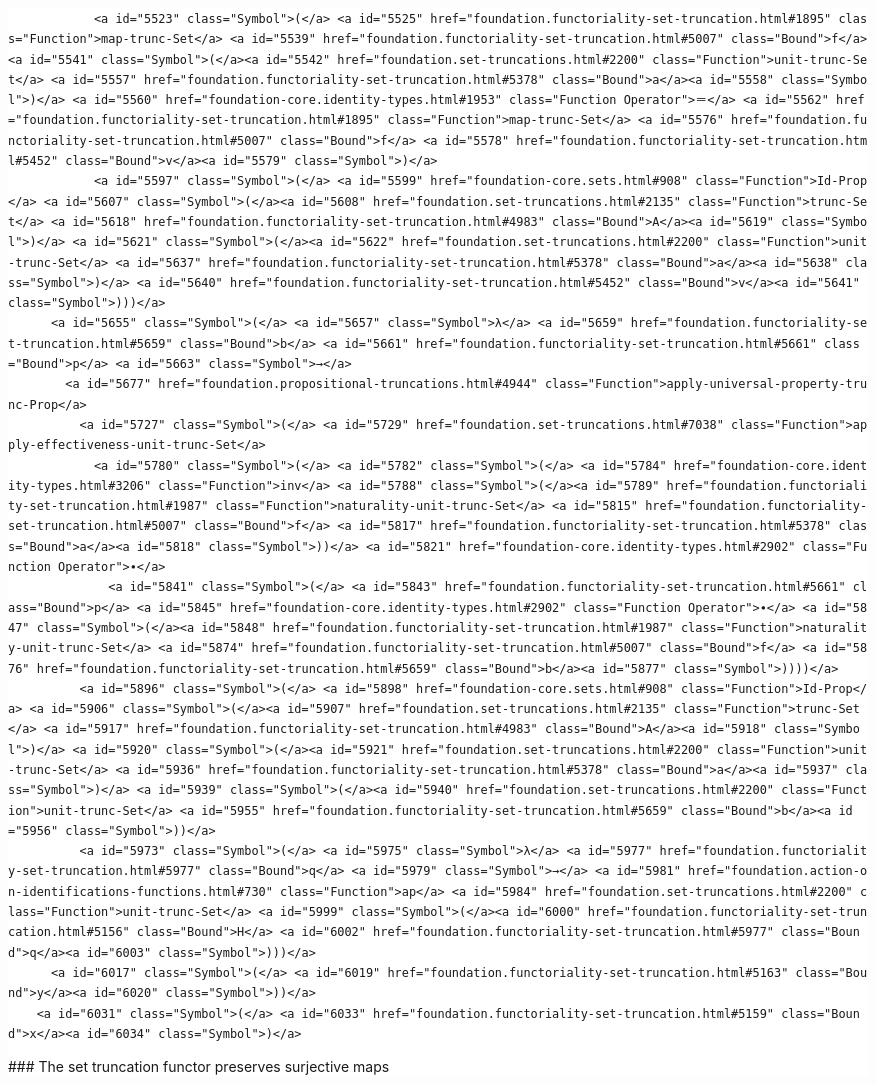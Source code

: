                 <a id="5523" class="Symbol">(</a> <a id="5525" href="foundation.functoriality-set-truncation.html#1895" class="Function">map-trunc-Set</a> <a id="5539" href="foundation.functoriality-set-truncation.html#5007" class="Bound">f</a> <a id="5541" class="Symbol">(</a><a id="5542" href="foundation.set-truncations.html#2200" class="Function">unit-trunc-Set</a> <a id="5557" href="foundation.functoriality-set-truncation.html#5378" class="Bound">a</a><a id="5558" class="Symbol">)</a> <a id="5560" href="foundation-core.identity-types.html#1953" class="Function Operator">＝</a> <a id="5562" href="foundation.functoriality-set-truncation.html#1895" class="Function">map-trunc-Set</a> <a id="5576" href="foundation.functoriality-set-truncation.html#5007" class="Bound">f</a> <a id="5578" href="foundation.functoriality-set-truncation.html#5452" class="Bound">v</a><a id="5579" class="Symbol">)</a>
                <a id="5597" class="Symbol">(</a> <a id="5599" href="foundation-core.sets.html#908" class="Function">Id-Prop</a> <a id="5607" class="Symbol">(</a><a id="5608" href="foundation.set-truncations.html#2135" class="Function">trunc-Set</a> <a id="5618" href="foundation.functoriality-set-truncation.html#4983" class="Bound">A</a><a id="5619" class="Symbol">)</a> <a id="5621" class="Symbol">(</a><a id="5622" href="foundation.set-truncations.html#2200" class="Function">unit-trunc-Set</a> <a id="5637" href="foundation.functoriality-set-truncation.html#5378" class="Bound">a</a><a id="5638" class="Symbol">)</a> <a id="5640" href="foundation.functoriality-set-truncation.html#5452" class="Bound">v</a><a id="5641" class="Symbol">)))</a>
          <a id="5655" class="Symbol">(</a> <a id="5657" class="Symbol">λ</a> <a id="5659" href="foundation.functoriality-set-truncation.html#5659" class="Bound">b</a> <a id="5661" href="foundation.functoriality-set-truncation.html#5661" class="Bound">p</a> <a id="5663" class="Symbol">→</a>
            <a id="5677" href="foundation.propositional-truncations.html#4944" class="Function">apply-universal-property-trunc-Prop</a>
              <a id="5727" class="Symbol">(</a> <a id="5729" href="foundation.set-truncations.html#7038" class="Function">apply-effectiveness-unit-trunc-Set</a>
                <a id="5780" class="Symbol">(</a> <a id="5782" class="Symbol">(</a> <a id="5784" href="foundation-core.identity-types.html#3206" class="Function">inv</a> <a id="5788" class="Symbol">(</a><a id="5789" href="foundation.functoriality-set-truncation.html#1987" class="Function">naturality-unit-trunc-Set</a> <a id="5815" href="foundation.functoriality-set-truncation.html#5007" class="Bound">f</a> <a id="5817" href="foundation.functoriality-set-truncation.html#5378" class="Bound">a</a><a id="5818" class="Symbol">))</a> <a id="5821" href="foundation-core.identity-types.html#2902" class="Function Operator">∙</a>
                  <a id="5841" class="Symbol">(</a> <a id="5843" href="foundation.functoriality-set-truncation.html#5661" class="Bound">p</a> <a id="5845" href="foundation-core.identity-types.html#2902" class="Function Operator">∙</a> <a id="5847" class="Symbol">(</a><a id="5848" href="foundation.functoriality-set-truncation.html#1987" class="Function">naturality-unit-trunc-Set</a> <a id="5874" href="foundation.functoriality-set-truncation.html#5007" class="Bound">f</a> <a id="5876" href="foundation.functoriality-set-truncation.html#5659" class="Bound">b</a><a id="5877" class="Symbol">))))</a>
              <a id="5896" class="Symbol">(</a> <a id="5898" href="foundation-core.sets.html#908" class="Function">Id-Prop</a> <a id="5906" class="Symbol">(</a><a id="5907" href="foundation.set-truncations.html#2135" class="Function">trunc-Set</a> <a id="5917" href="foundation.functoriality-set-truncation.html#4983" class="Bound">A</a><a id="5918" class="Symbol">)</a> <a id="5920" class="Symbol">(</a><a id="5921" href="foundation.set-truncations.html#2200" class="Function">unit-trunc-Set</a> <a id="5936" href="foundation.functoriality-set-truncation.html#5378" class="Bound">a</a><a id="5937" class="Symbol">)</a> <a id="5939" class="Symbol">(</a><a id="5940" href="foundation.set-truncations.html#2200" class="Function">unit-trunc-Set</a> <a id="5955" href="foundation.functoriality-set-truncation.html#5659" class="Bound">b</a><a id="5956" class="Symbol">))</a>
              <a id="5973" class="Symbol">(</a> <a id="5975" class="Symbol">λ</a> <a id="5977" href="foundation.functoriality-set-truncation.html#5977" class="Bound">q</a> <a id="5979" class="Symbol">→</a> <a id="5981" href="foundation.action-on-identifications-functions.html#730" class="Function">ap</a> <a id="5984" href="foundation.set-truncations.html#2200" class="Function">unit-trunc-Set</a> <a id="5999" class="Symbol">(</a><a id="6000" href="foundation.functoriality-set-truncation.html#5156" class="Bound">H</a> <a id="6002" href="foundation.functoriality-set-truncation.html#5977" class="Bound">q</a><a id="6003" class="Symbol">)))</a>
          <a id="6017" class="Symbol">(</a> <a id="6019" href="foundation.functoriality-set-truncation.html#5163" class="Bound">y</a><a id="6020" class="Symbol">))</a>
        <a id="6031" class="Symbol">(</a> <a id="6033" href="foundation.functoriality-set-truncation.html#5159" class="Bound">x</a><a id="6034" class="Symbol">)</a>
</pre>
### The set truncation functor preserves surjective maps

